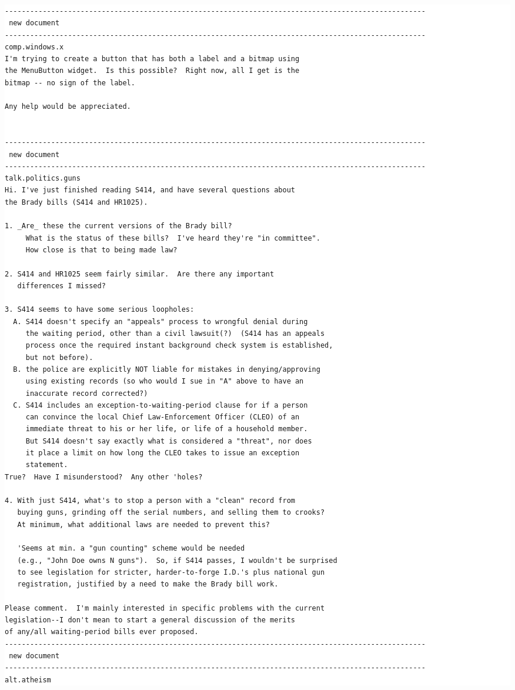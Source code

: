     ----------------------------------------------------------------------------------------------------
     new document
    ----------------------------------------------------------------------------------------------------
    comp.windows.x
    I'm trying to create a button that has both a label and a bitmap using
    the MenuButton widget.  Is this possible?  Right now, all I get is the
    bitmap -- no sign of the label.
    
    Any help would be appreciated.
    
    
    ----------------------------------------------------------------------------------------------------
     new document
    ----------------------------------------------------------------------------------------------------
    talk.politics.guns
    Hi. I've just finished reading S414, and have several questions about
    the Brady bills (S414 and HR1025).
    
    1. _Are_ these the current versions of the Brady bill?
         What is the status of these bills?  I've heard they're "in committee".
         How close is that to being made law?
    
    2. S414 and HR1025 seem fairly similar.  Are there any important
       differences I missed?
    
    3. S414 seems to have some serious loopholes:
      A. S414 doesn't specify an "appeals" process to wrongful denial during
         the waiting period, other than a civil lawsuit(?)  (S414 has an appeals
         process once the required instant background check system is established,
         but not before).
      B. the police are explicitly NOT liable for mistakes in denying/approving
         using existing records (so who would I sue in "A" above to have an
         inaccurate record corrected?)
      C. S414 includes an exception-to-waiting-period clause for if a person
         can convince the local Chief Law-Enforcement Officer (CLEO) of an
         immediate threat to his or her life, or life of a household member.
         But S414 doesn't say exactly what is considered a "threat", nor does
         it place a limit on how long the CLEO takes to issue an exception
         statement.
    True?  Have I misunderstood?  Any other 'holes?
    
    4. With just S414, what's to stop a person with a "clean" record from
       buying guns, grinding off the serial numbers, and selling them to crooks?
       At minimum, what additional laws are needed to prevent this?
    
       'Seems at min. a "gun counting" scheme would be needed
       (e.g., "John Doe owns N guns").  So, if S414 passes, I wouldn't be surprised
       to see legislation for stricter, harder-to-forge I.D.'s plus national gun
       registration, justified by a need to make the Brady bill work.
    
    Please comment.  I'm mainly interested in specific problems with the current
    legislation--I don't mean to start a general discussion of the merits
    of any/all waiting-period bills ever proposed.
    ----------------------------------------------------------------------------------------------------
     new document
    ----------------------------------------------------------------------------------------------------
    alt.atheism
    
